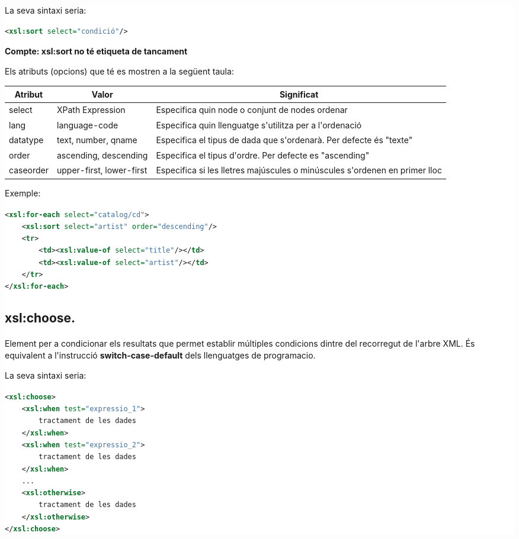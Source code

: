 La seva sintaxi seria:

```xml
<xsl:sort select="condició"/>
```

**Compte: xsl:sort no té etiqueta de tancament** 

Els atributs (opcions) que té es mostren a la següent taula:

| Atribut       |  Valor            | Significat    |
| ------------- | -------------     | ------------- | 
| select        | XPath Expression  | Especifica quin node o conjunt de nodes ordenar |
| lang          | language-code     | Especifica quin llenguatge s'utilitza per a l'ordenació |
| datatype      | text, number, qname | Especifica el tipus de dada que s'ordenarà. Per defecte és "texte" |
| order         | ascending, descending | Especifica el tipus d'ordre. Per defecte es "ascending" |
| caseorder     | upper-first, lower-first | Especifica si les lletres majúscules o minúscules s'ordenen en primer lloc |

Exemple:

```xml
<xsl:for-each select="catalog/cd">
    <xsl:sort select="artist" order="descending"/>
    <tr>
        <td><xsl:value-of select="title"/></td>
        <td><xsl:value-of select="artist"/></td>
    </tr>
</xsl:for-each>
```

## **xsl:choose**. 
Element per a condicionar els resultats que permet establir múltiples condicions dintre del recorregut de l'arbre XML. És equivalent a l'instrucció **switch-case-default** dels llenguatges de programacio.

La seva sintaxi seria:

```xml
<xsl:choose>
    <xsl:when test="expressio_1">
        tractament de les dades
    </xsl:when>
    <xsl:when test="expressio_2">
        tractament de les dades
    </xsl:when>
    ...
    <xsl:otherwise>
        tractament de les dades
    </xsl:otherwise>        
</xsl:choose>
```
